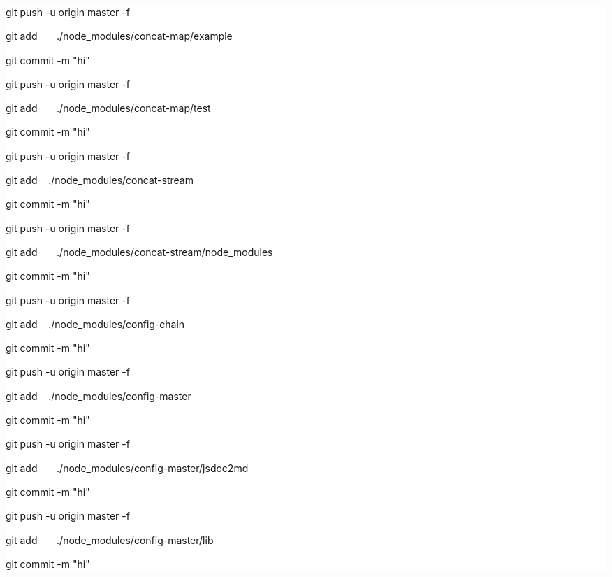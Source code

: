 
git push -u origin master -f


git add        ./node_modules/concat-map/example


git commit -m "hi"


git push -u origin master -f


git add        ./node_modules/concat-map/test


git commit -m "hi"


git push -u origin master -f


git add     ./node_modules/concat-stream


git commit -m "hi"


git push -u origin master -f


git add        ./node_modules/concat-stream/node_modules


git commit -m "hi"


git push -u origin master -f


git add     ./node_modules/config-chain


git commit -m "hi"


git push -u origin master -f


git add     ./node_modules/config-master


git commit -m "hi"


git push -u origin master -f


git add        ./node_modules/config-master/jsdoc2md


git commit -m "hi"


git push -u origin master -f


git add        ./node_modules/config-master/lib


git commit -m "hi"


